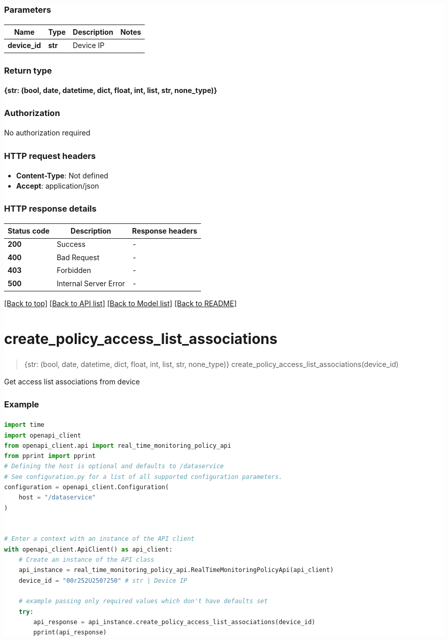 

### Parameters

Name | Type | Description  | Notes
------------- | ------------- | ------------- | -------------
 **device_id** | **str**| Device IP |

### Return type

**{str: (bool, date, datetime, dict, float, int, list, str, none_type)}**

### Authorization

No authorization required

### HTTP request headers

 - **Content-Type**: Not defined
 - **Accept**: application/json


### HTTP response details

| Status code | Description | Response headers |
|-------------|-------------|------------------|
**200** | Success |  -  |
**400** | Bad Request |  -  |
**403** | Forbidden |  -  |
**500** | Internal Server Error |  -  |

[[Back to top]](#) [[Back to API list]](../README.md#documentation-for-api-endpoints) [[Back to Model list]](../README.md#documentation-for-models) [[Back to README]](../README.md)

# **create_policy_access_list_associations**
> {str: (bool, date, datetime, dict, float, int, list, str, none_type)} create_policy_access_list_associations(device_id)



Get access list associations from device

### Example


```python
import time
import openapi_client
from openapi_client.api import real_time_monitoring_policy_api
from pprint import pprint
# Defining the host is optional and defaults to /dataservice
# See configuration.py for a list of all supported configuration parameters.
configuration = openapi_client.Configuration(
    host = "/dataservice"
)


# Enter a context with an instance of the API client
with openapi_client.ApiClient() as api_client:
    # Create an instance of the API class
    api_instance = real_time_monitoring_policy_api.RealTimeMonitoringPolicyApi(api_client)
    device_id = "00r252U250?250" # str | Device IP

    # example passing only required values which don't have defaults set
    try:
        api_response = api_instance.create_policy_access_list_associations(device_id)
        pprint(api_response)
```